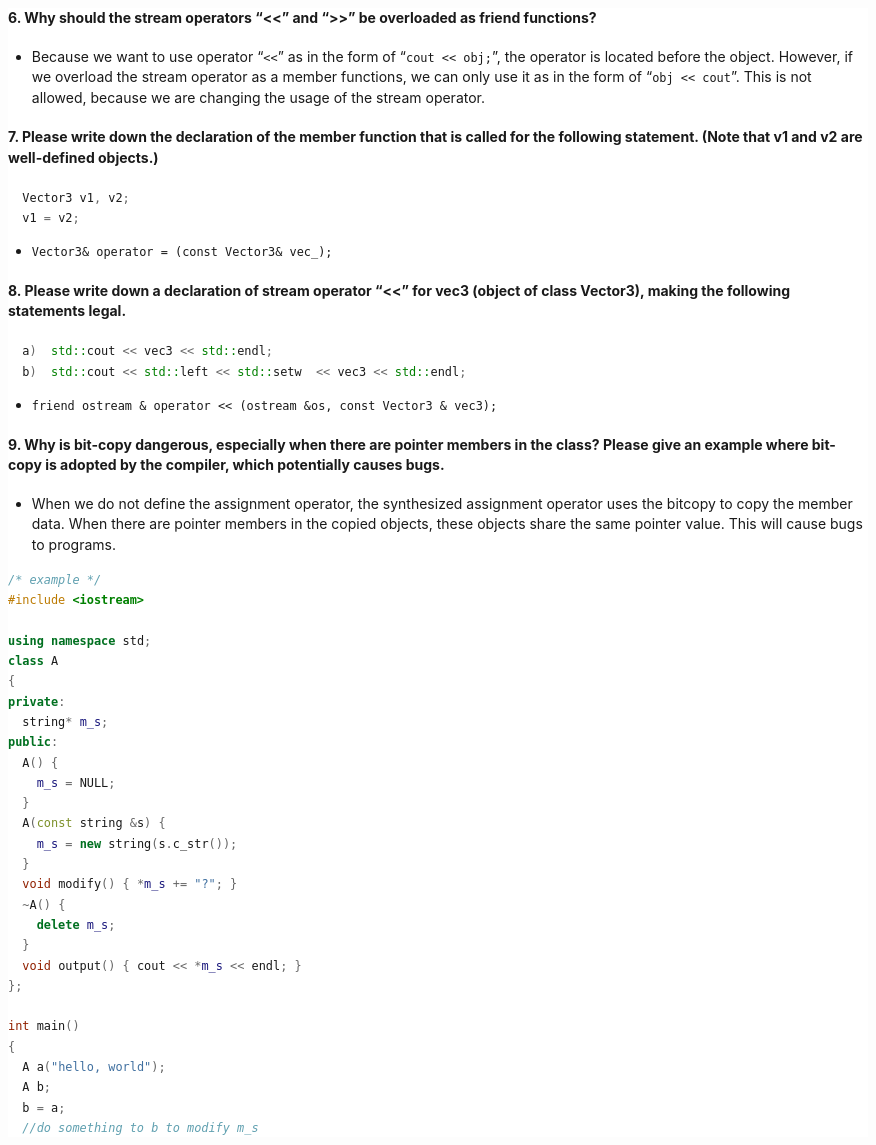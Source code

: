 #### 6. Why should the stream operators “<<” and “>>” be overloaded as friend functions?

- Because we want to use operator “`<<`” as in the form of “`cout << obj;`”, the operator is located before the object. However, if we overload the stream operator as a member functions, we can only use it as in the form of “`obj << cout`”. This is not allowed, because we are changing the usage of the stream operator.

#### 7. Please write down the declaration of the member function that is called for the following statement. (Note that v1 and v2 are well-defined objects.)
```cpp
  Vector3 v1, v2;
  v1 = v2;
```

- `Vector3& operator = (const Vector3& vec_);`


#### 8. Please write down a declaration of stream operator “<<” for vec3 (object of class Vector3), making the following statements legal.
```cpp
  a)  std::cout << vec3 << std::endl;
  b)  std::cout << std::left << std::setw  << vec3 << std::endl;
```

- `friend ostream & operator << (ostream &os, const Vector3 & vec3);`

#### 9. Why is bit-copy dangerous, especially when there are pointer members in the class? Please give an example where bit-copy is adopted by the compiler, which potentially causes bugs.

- When we do not define the assignment operator, the synthesized assignment operator uses the bitcopy to copy the member data. When there are pointer members in the copied objects, these objects share the same pointer value. This will cause bugs to programs.

```cpp
/* example */
#include <iostream>

using namespace std;
class A
{
private:
  string* m_s;
public:
  A() {
    m_s = NULL;
  }
  A(const string &s) {
    m_s = new string(s.c_str());
  }
  void modify() { *m_s += "?"; }
  ~A() {
    delete m_s;
  }
  void output() { cout << *m_s << endl; }
};

int main()
{
  A a("hello, world");
  A b;
  b = a;
  //do something to b to modify m_s
```